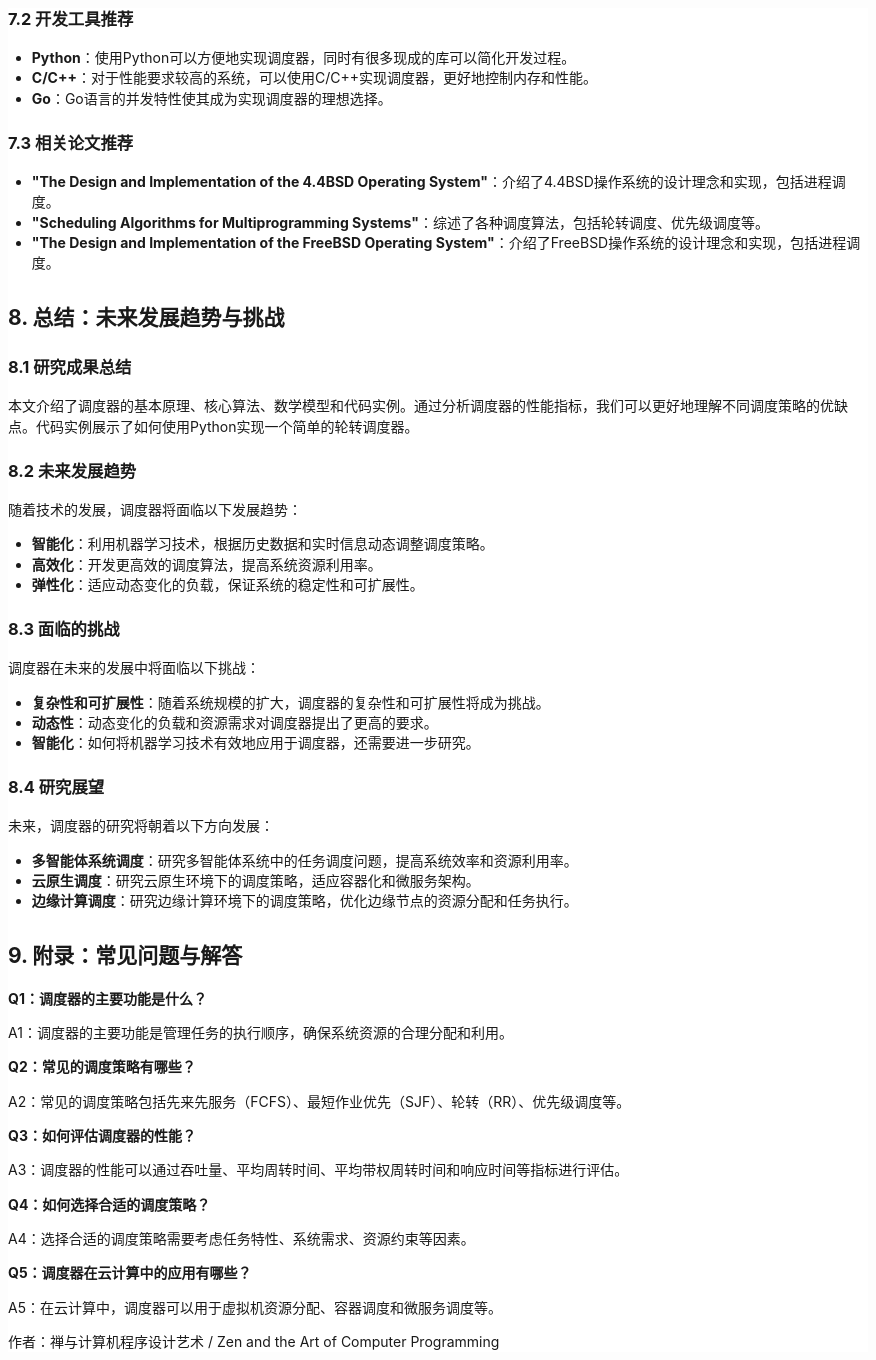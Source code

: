 ### 7.2 开发工具推荐

- **Python**：使用Python可以方便地实现调度器，同时有很多现成的库可以简化开发过程。
- **C/C++**：对于性能要求较高的系统，可以使用C/C++实现调度器，更好地控制内存和性能。
- **Go**：Go语言的并发特性使其成为实现调度器的理想选择。

### 7.3 相关论文推荐

- **"The Design and Implementation of the 4.4BSD Operating System"**：介绍了4.4BSD操作系统的设计理念和实现，包括进程调度。
- **"Scheduling Algorithms for Multiprogramming Systems"**：综述了各种调度算法，包括轮转调度、优先级调度等。
- **"The Design and Implementation of the FreeBSD Operating System"**：介绍了FreeBSD操作系统的设计理念和实现，包括进程调度。

## 8. 总结：未来发展趋势与挑战

### 8.1 研究成果总结

本文介绍了调度器的基本原理、核心算法、数学模型和代码实例。通过分析调度器的性能指标，我们可以更好地理解不同调度策略的优缺点。代码实例展示了如何使用Python实现一个简单的轮转调度器。

### 8.2 未来发展趋势

随着技术的发展，调度器将面临以下发展趋势：

- **智能化**：利用机器学习技术，根据历史数据和实时信息动态调整调度策略。
- **高效化**：开发更高效的调度算法，提高系统资源利用率。
- **弹性化**：适应动态变化的负载，保证系统的稳定性和可扩展性。

### 8.3 面临的挑战

调度器在未来的发展中将面临以下挑战：

- **复杂性和可扩展性**：随着系统规模的扩大，调度器的复杂性和可扩展性将成为挑战。
- **动态性**：动态变化的负载和资源需求对调度器提出了更高的要求。
- **智能化**：如何将机器学习技术有效地应用于调度器，还需要进一步研究。

### 8.4 研究展望

未来，调度器的研究将朝着以下方向发展：

- **多智能体系统调度**：研究多智能体系统中的任务调度问题，提高系统效率和资源利用率。
- **云原生调度**：研究云原生环境下的调度策略，适应容器化和微服务架构。
- **边缘计算调度**：研究边缘计算环境下的调度策略，优化边缘节点的资源分配和任务执行。

## 9. 附录：常见问题与解答

**Q1：调度器的主要功能是什么？**

A1：调度器的主要功能是管理任务的执行顺序，确保系统资源的合理分配和利用。

**Q2：常见的调度策略有哪些？**

A2：常见的调度策略包括先来先服务（FCFS）、最短作业优先（SJF）、轮转（RR）、优先级调度等。

**Q3：如何评估调度器的性能？**

A3：调度器的性能可以通过吞吐量、平均周转时间、平均带权周转时间和响应时间等指标进行评估。

**Q4：如何选择合适的调度策略？**

A4：选择合适的调度策略需要考虑任务特性、系统需求、资源约束等因素。

**Q5：调度器在云计算中的应用有哪些？**

A5：在云计算中，调度器可以用于虚拟机资源分配、容器调度和微服务调度等。

作者：禅与计算机程序设计艺术 / Zen and the Art of Computer Programming